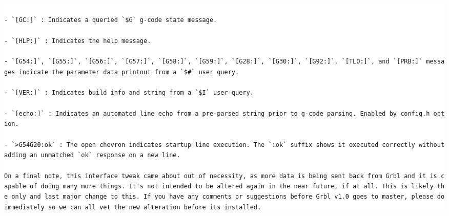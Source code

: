   ```

- `[GC:]` : Indicates a queried `$G` g-code state message.

- `[HLP:]` : Indicates the help message.

- `[G54:]`, `[G55:]`, `[G56:]`, `[G57:]`, `[G58:]`, `[G59:]`, `[G28:]`, `[G30:]`, `[G92:]`, `[TLO:]`, and `[PRB:]` messages indicate the parameter data printout from a `$#` user query.

- `[VER:]` : Indicates build info and string from a `$I` user query.

- `[echo:]` : Indicates an automated line echo from a pre-parsed string prior to g-code parsing. Enabled by config.h option.

- `>G54G20:ok` : The open chevron indicates startup line execution. The `:ok` suffix shows it executed correctly without adding an unmatched `ok` response on a new line.

On a final note, this interface tweak came about out of necessity, as more data is being sent back from Grbl and it is capable of doing many more things. It's not intended to be altered again in the near future, if at all. This is likely the only and last major change to this. If you have any comments or suggestions before Grbl v1.0 goes to master, please do immediately so we can all vet the new alteration before its installed.

